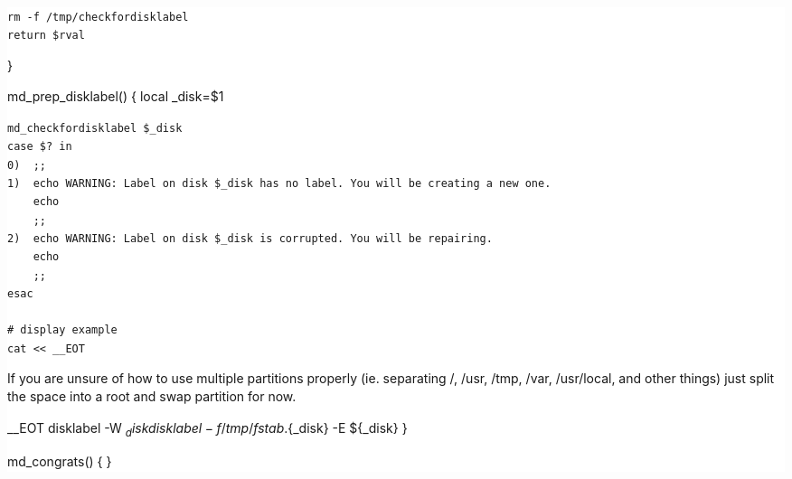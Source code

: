 	rm -f /tmp/checkfordisklabel
	return $rval
}

md_prep_disklabel()
{
	local _disk=$1

	md_checkfordisklabel $_disk
	case $? in
	0)	;;
	1)	echo WARNING: Label on disk $_disk has no label. You will be creating a new one.
		echo
		;;
	2)	echo WARNING: Label on disk $_disk is corrupted. You will be repairing.
		echo
		;;
	esac

	# display example
	cat << __EOT
If you are unsure of how to use multiple partitions properly
(ie. separating /, /usr, /tmp, /var, /usr/local, and other things)
just split the space into a root and swap partition for now.

__EOT
	disklabel -W ${_disk}
	disklabel -f /tmp/fstab.${_disk} -E ${_disk}
}

md_congrats() {
}
